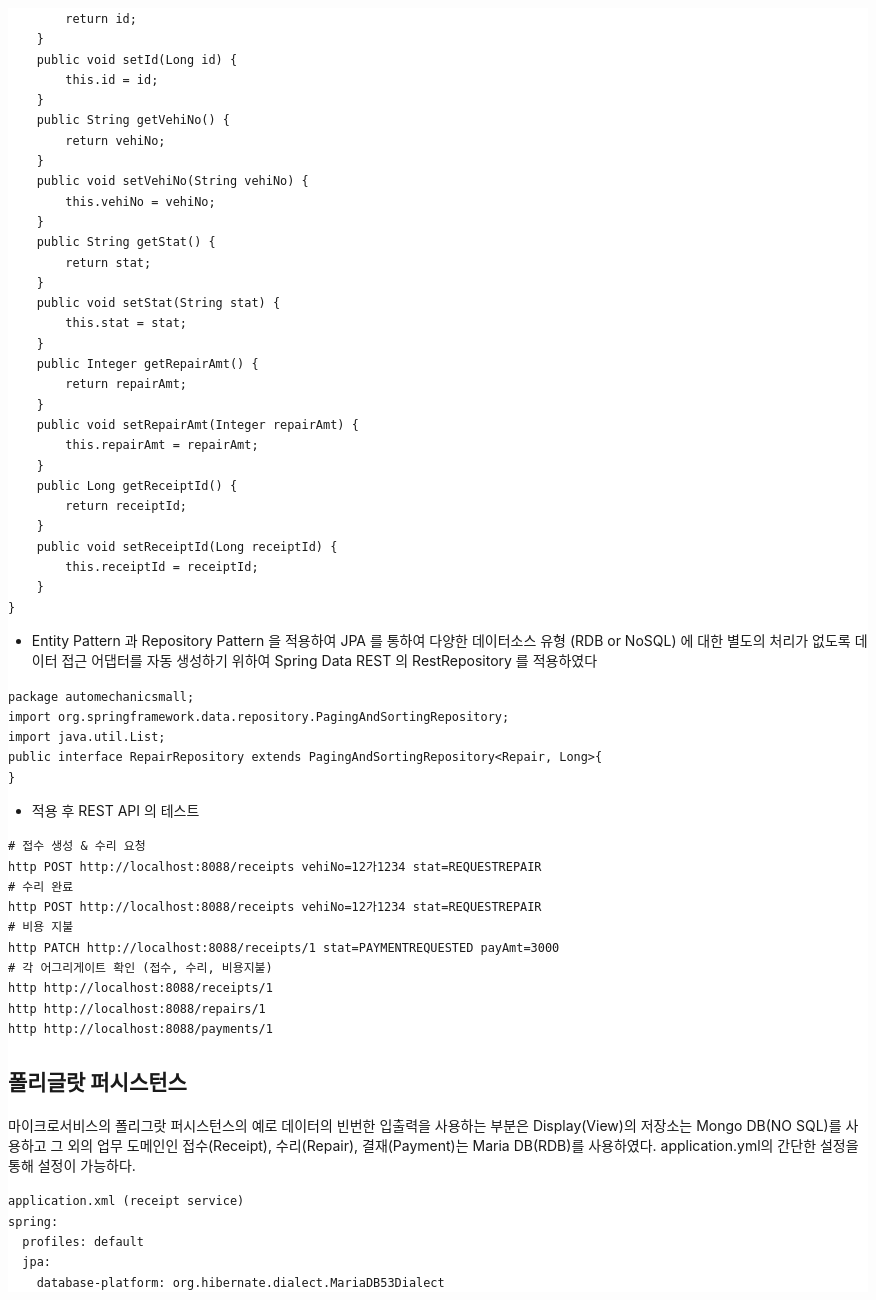 ```
        return id;
    }
    public void setId(Long id) {
        this.id = id;
    }
    public String getVehiNo() {
        return vehiNo;
    }
    public void setVehiNo(String vehiNo) {
        this.vehiNo = vehiNo;
    }
    public String getStat() {
        return stat;
    }
    public void setStat(String stat) {
        this.stat = stat;
    }
    public Integer getRepairAmt() {
        return repairAmt;
    }
    public void setRepairAmt(Integer repairAmt) {
        this.repairAmt = repairAmt;
    }
    public Long getReceiptId() {
        return receiptId;
    }
    public void setReceiptId(Long receiptId) {
        this.receiptId = receiptId;
    }
}
```
- Entity Pattern 과 Repository Pattern 을 적용하여 JPA 를 통하여 다양한 데이터소스 유형 (RDB or NoSQL) 에 대한 별도의 처리가 없도록 데이터 접근 어댑터를 자동 생성하기 위하여 Spring Data REST 의 RestRepository 를 적용하였다
```
package automechanicsmall;
import org.springframework.data.repository.PagingAndSortingRepository;
import java.util.List;
public interface RepairRepository extends PagingAndSortingRepository<Repair, Long>{
}
```
- 적용 후 REST API 의 테스트
```
# 접수 생성 & 수리 요청
http POST http://localhost:8088/receipts vehiNo=12가1234 stat=REQUESTREPAIR
# 수리 완료
http POST http://localhost:8088/receipts vehiNo=12가1234 stat=REQUESTREPAIR
# 비용 지불
http PATCH http://localhost:8088/receipts/1 stat=PAYMENTREQUESTED payAmt=3000
# 각 어그리게이트 확인 (접수, 수리, 비용지불)
http http://localhost:8088/receipts/1
http http://localhost:8088/repairs/1
http http://localhost:8088/payments/1
```
## 폴리글랏 퍼시스턴스
마이크로서비스의 폴리그랏 퍼시스턴스의 예로 데이터의 빈번한 입출력을 사용하는 부분은 Display(View)의 저장소는 Mongo DB(NO SQL)를 사용하고 그 외의 업무 도메인인 접수(Receipt), 수리(Repair), 결재(Payment)는 Maria DB(RDB)를 사용하였다.
application.yml의 간단한 설정을 통해 설정이 가능하다.
```
application.xml (receipt service)
spring:
  profiles: default
  jpa:
    database-platform: org.hibernate.dialect.MariaDB53Dialect
```